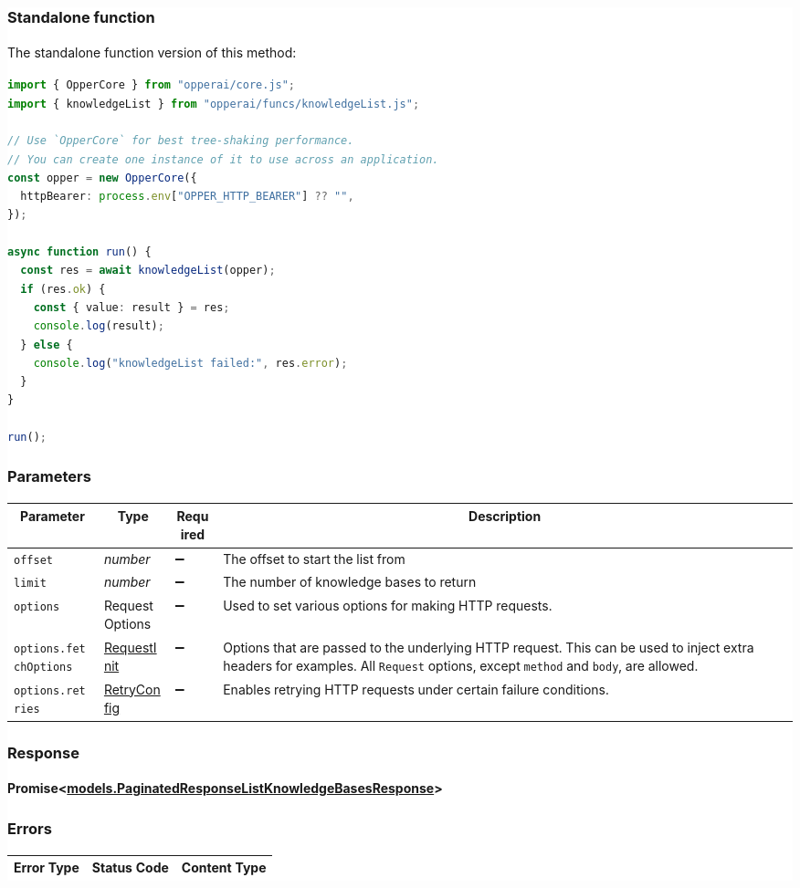 ### Standalone function

The standalone function version of this method:

```typescript
import { OpperCore } from "opperai/core.js";
import { knowledgeList } from "opperai/funcs/knowledgeList.js";

// Use `OpperCore` for best tree-shaking performance.
// You can create one instance of it to use across an application.
const opper = new OpperCore({
  httpBearer: process.env["OPPER_HTTP_BEARER"] ?? "",
});

async function run() {
  const res = await knowledgeList(opper);
  if (res.ok) {
    const { value: result } = res;
    console.log(result);
  } else {
    console.log("knowledgeList failed:", res.error);
  }
}

run();
```

### Parameters

| Parameter                                                                                                                                                                      | Type                                                                                                                                                                           | Required                                                                                                                                                                       | Description                                                                                                                                                                    |
| ------------------------------------------------------------------------------------------------------------------------------------------------------------------------------ | ------------------------------------------------------------------------------------------------------------------------------------------------------------------------------ | ------------------------------------------------------------------------------------------------------------------------------------------------------------------------------ | ------------------------------------------------------------------------------------------------------------------------------------------------------------------------------ |
| `offset`                                                                                                                                                                       | *number*                                                                                                                                                                       | :heavy_minus_sign:                                                                                                                                                             | The offset to start the list from                                                                                                                                              |
| `limit`                                                                                                                                                                        | *number*                                                                                                                                                                       | :heavy_minus_sign:                                                                                                                                                             | The number of knowledge bases to return                                                                                                                                        |
| `options`                                                                                                                                                                      | RequestOptions                                                                                                                                                                 | :heavy_minus_sign:                                                                                                                                                             | Used to set various options for making HTTP requests.                                                                                                                          |
| `options.fetchOptions`                                                                                                                                                         | [RequestInit](https://developer.mozilla.org/en-US/docs/Web/API/Request/Request#options)                                                                                        | :heavy_minus_sign:                                                                                                                                                             | Options that are passed to the underlying HTTP request. This can be used to inject extra headers for examples. All `Request` options, except `method` and `body`, are allowed. |
| `options.retries`                                                                                                                                                              | [RetryConfig](../../lib/utils/retryconfig.md)                                                                                                                                  | :heavy_minus_sign:                                                                                                                                                             | Enables retrying HTTP requests under certain failure conditions.                                                                                                               |

### Response

**Promise\<[models.PaginatedResponseListKnowledgeBasesResponse](../../models/paginatedresponselistknowledgebasesresponse.md)\>**

### Errors

| Error Type                    | Status Code                   | Content Type                  |
| ----------------------------- | ----------------------------- | ----------------------------- |